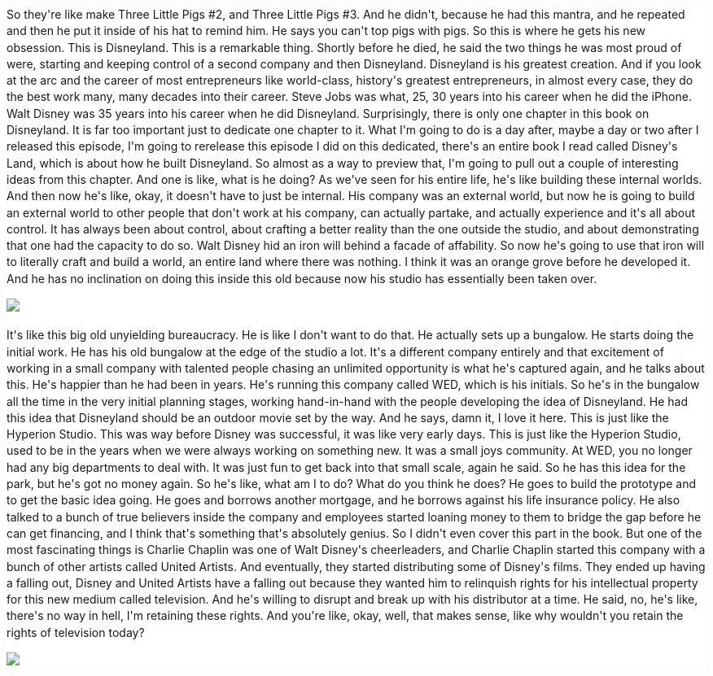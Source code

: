 So they're like make Three Little Pigs #2, and Three Little Pigs #3. And he didn't, because he had this mantra, and he repeated and then he put it inside of his hat to remind him. He says you can't top pigs with pigs. So this is where he gets his new obsession. This is Disneyland. This is a remarkable thing. Shortly before he died, he said the two things he was most proud of were, starting and keeping control of a second company and then Disneyland. Disneyland is his greatest creation. And if you look at the arc and the career of most entrepreneurs like world-class, history's greatest entrepreneurs, in almost every case, they do the best work many, many decades into their career. Steve Jobs was what, 25, 30 years into his career when he did the iPhone. Walt Disney was 35 years into his career when he did Disneyland. Surprisingly, there is only one chapter in this book on Disneyland. It is far too important just to dedicate one chapter to it. What I'm going to do is a day after, maybe a day or two after I released this episode, I'm going to rerelease this episode I did on this dedicated, there's an entire book I read called Disney's Land, which is about how he built Disneyland. So almost as a way to preview that, I'm going to pull out a couple of interesting ideas from this chapter. And one is like, what is he doing? As we've seen for his entire life, he's like building these internal worlds. And then now he's like, okay, it doesn't have to just be internal. His company was an external world, but now he is going to build an external world to other people that don't work at his company, can actually partake, and actually experience and it's all about control. It has always been about control, about crafting a better reality than the one outside the studio, and about demonstrating that one had the capacity to do so. Walt Disney hid an iron will behind a facade of affability. So now he's going to use that iron will to literally craft and build a world, an entire land where there was nothing. I think it was an orange grove before he developed it. And he has no inclination on doing this inside this old because now his studio has essentially been taken over.

![](https://www.foundersnotes.com/static/images/new_icons/chevron-down-alt-thin.svg)

It's like this big old unyielding bureaucracy. He is like I don't want to do that. He actually sets up a bungalow. He starts doing the initial work. He has his old bungalow at the edge of the studio a lot. It's a different company entirely and that excitement of working in a small company with talented people chasing an unlimited opportunity is what he's captured again, and he talks about this. He's happier than he had been in years. He's running this company called WED, which is his initials. So he's in the bungalow all the time in the very initial planning stages, working hand-in-hand with the people developing the idea of Disneyland. He had this idea that Disneyland should be an outdoor movie set by the way. And he says, damn it, I love it here. This is just like the Hyperion Studio. This was way before Disney was successful, it was like very early days. This is just like the Hyperion Studio, used to be in the years when we were always working on something new. It was a small joys community. At WED, you no longer had any big departments to deal with. It was just fun to get back into that small scale, again he said. So he has this idea for the park, but he's got no money again. So he's like, what am I to do? What do you think he does? He goes to build the prototype and to get the basic idea going. He goes and borrows another mortgage, and he borrows against his life insurance policy. He also talked to a bunch of true believers inside the company and employees started loaning money to them to bridge the gap before he can get financing, and I think that's something that's absolutely genius. So I didn't even cover this part in the book. But one of the most fascinating things is Charlie Chaplin was one of Walt Disney's cheerleaders, and Charlie Chaplin started this company with a bunch of other artists called United Artists. And eventually, they started distributing some of Disney's films. They ended up having a falling out, Disney and United Artists have a falling out because they wanted him to relinquish rights for his intellectual property for this new medium called television. And he's willing to disrupt and break up with his distributor at a time. He said, no, he's like, there's no way in hell, I'm retaining these rights. And you're like, okay, well, that makes sense, like why wouldn't you retain the rights of television today?

![](https://www.foundersnotes.com/static/images/new_icons/chevron-down-alt-thin.svg)
